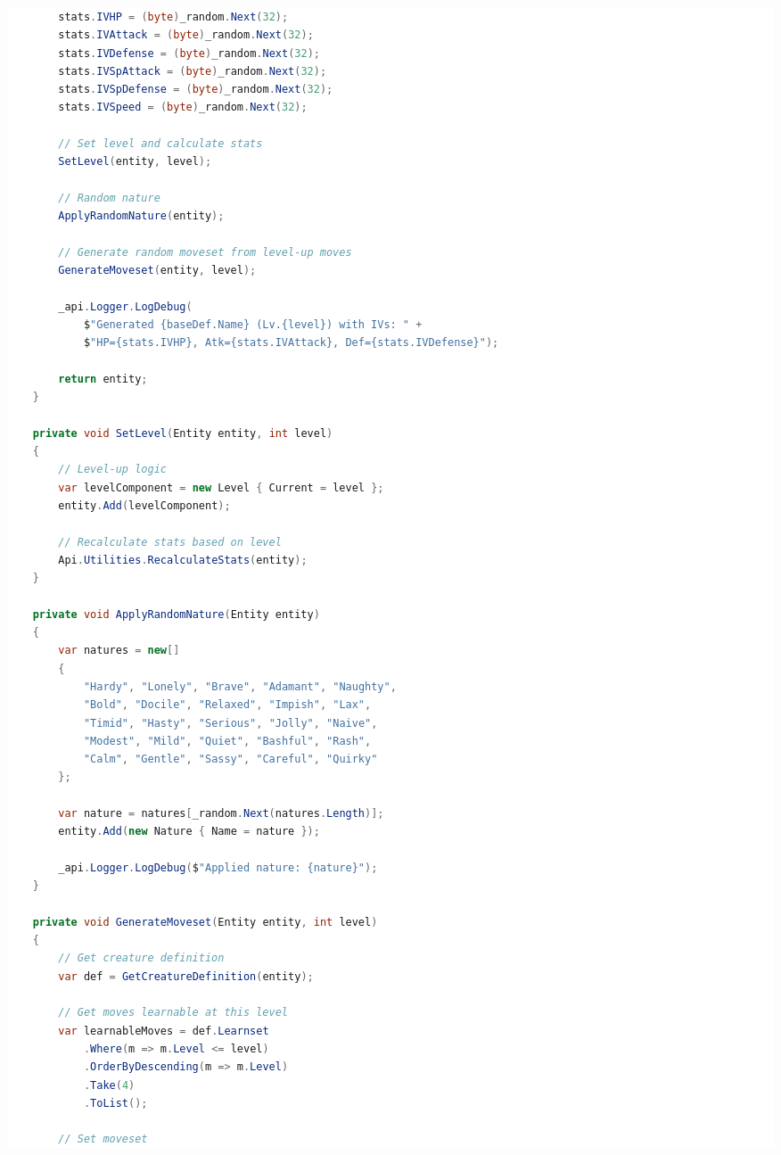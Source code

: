 ```csharp
        stats.IVHP = (byte)_random.Next(32);
        stats.IVAttack = (byte)_random.Next(32);
        stats.IVDefense = (byte)_random.Next(32);
        stats.IVSpAttack = (byte)_random.Next(32);
        stats.IVSpDefense = (byte)_random.Next(32);
        stats.IVSpeed = (byte)_random.Next(32);

        // Set level and calculate stats
        SetLevel(entity, level);

        // Random nature
        ApplyRandomNature(entity);

        // Generate random moveset from level-up moves
        GenerateMoveset(entity, level);

        _api.Logger.LogDebug(
            $"Generated {baseDef.Name} (Lv.{level}) with IVs: " +
            $"HP={stats.IVHP}, Atk={stats.IVAttack}, Def={stats.IVDefense}");

        return entity;
    }

    private void SetLevel(Entity entity, int level)
    {
        // Level-up logic
        var levelComponent = new Level { Current = level };
        entity.Add(levelComponent);

        // Recalculate stats based on level
        Api.Utilities.RecalculateStats(entity);
    }

    private void ApplyRandomNature(Entity entity)
    {
        var natures = new[]
        {
            "Hardy", "Lonely", "Brave", "Adamant", "Naughty",
            "Bold", "Docile", "Relaxed", "Impish", "Lax",
            "Timid", "Hasty", "Serious", "Jolly", "Naive",
            "Modest", "Mild", "Quiet", "Bashful", "Rash",
            "Calm", "Gentle", "Sassy", "Careful", "Quirky"
        };

        var nature = natures[_random.Next(natures.Length)];
        entity.Add(new Nature { Name = nature });

        _api.Logger.LogDebug($"Applied nature: {nature}");
    }

    private void GenerateMoveset(Entity entity, int level)
    {
        // Get creature definition
        var def = GetCreatureDefinition(entity);

        // Get moves learnable at this level
        var learnableMoves = def.Learnset
            .Where(m => m.Level <= level)
            .OrderByDescending(m => m.Level)
            .Take(4)
            .ToList();

        // Set moveset
```